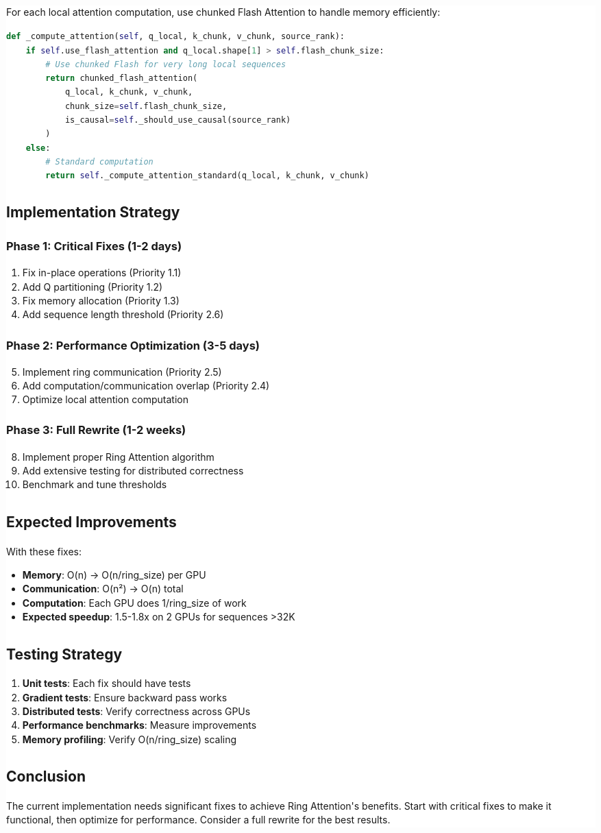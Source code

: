 For each local attention computation, use chunked Flash Attention to handle memory efficiently:

```python
def _compute_attention(self, q_local, k_chunk, v_chunk, source_rank):
    if self.use_flash_attention and q_local.shape[1] > self.flash_chunk_size:
        # Use chunked Flash for very long local sequences
        return chunked_flash_attention(
            q_local, k_chunk, v_chunk,
            chunk_size=self.flash_chunk_size,
            is_causal=self._should_use_causal(source_rank)
        )
    else:
        # Standard computation
        return self._compute_attention_standard(q_local, k_chunk, v_chunk)
```

## Implementation Strategy

### Phase 1: Critical Fixes (1-2 days)
1. Fix in-place operations (Priority 1.1)
2. Add Q partitioning (Priority 1.2)
3. Fix memory allocation (Priority 1.3)
4. Add sequence length threshold (Priority 2.6)

### Phase 2: Performance Optimization (3-5 days)
5. Implement ring communication (Priority 2.5)
6. Add computation/communication overlap (Priority 2.4)
7. Optimize local attention computation

### Phase 3: Full Rewrite (1-2 weeks)
8. Implement proper Ring Attention algorithm
9. Add extensive testing for distributed correctness
10. Benchmark and tune thresholds

## Expected Improvements

With these fixes:
- **Memory**: O(n) → O(n/ring_size) per GPU
- **Communication**: O(n²) → O(n) total
- **Computation**: Each GPU does 1/ring_size of work
- **Expected speedup**: 1.5-1.8x on 2 GPUs for sequences >32K

## Testing Strategy

1. **Unit tests**: Each fix should have tests
2. **Gradient tests**: Ensure backward pass works
3. **Distributed tests**: Verify correctness across GPUs
4. **Performance benchmarks**: Measure improvements
5. **Memory profiling**: Verify O(n/ring_size) scaling

## Conclusion

The current implementation needs significant fixes to achieve Ring Attention's benefits. Start with critical fixes to make it functional, then optimize for performance. Consider a full rewrite for the best results.